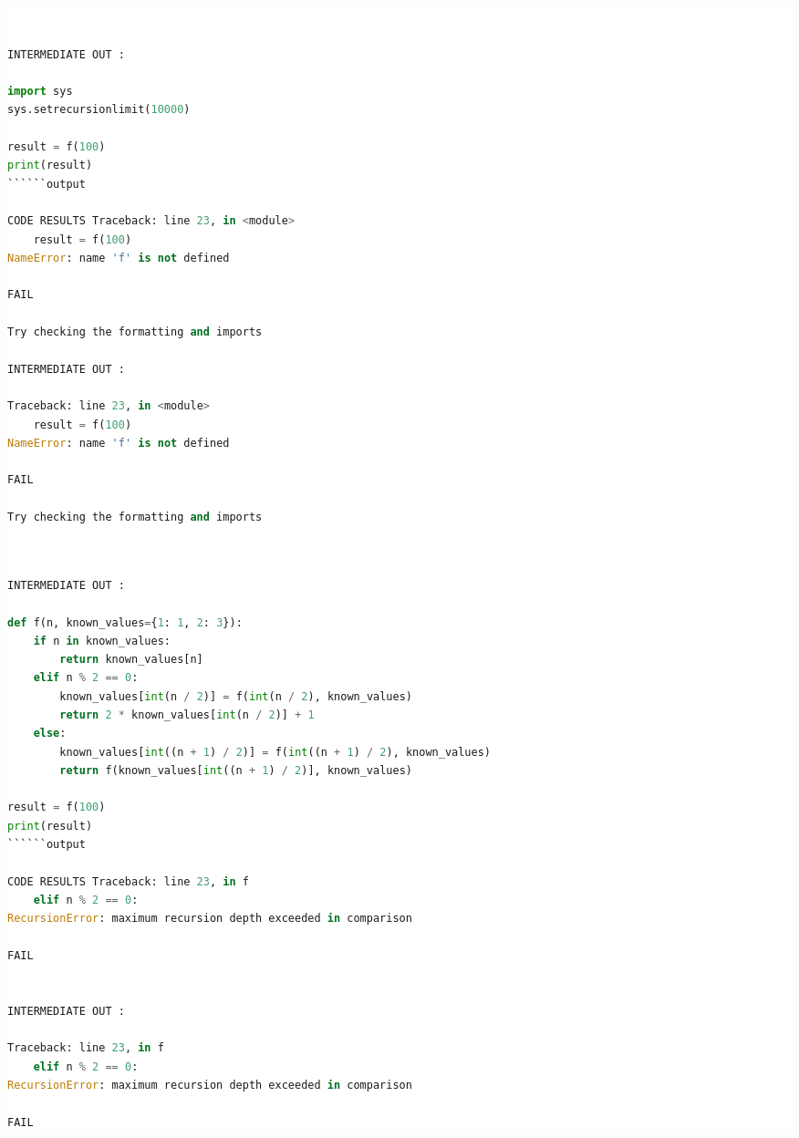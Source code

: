 ```python


INTERMEDIATE OUT :

import sys
sys.setrecursionlimit(10000)

result = f(100)
print(result)
``````output

CODE RESULTS Traceback: line 23, in <module>
    result = f(100)
NameError: name 'f' is not defined

FAIL

Try checking the formatting and imports

INTERMEDIATE OUT :

Traceback: line 23, in <module>
    result = f(100)
NameError: name 'f' is not defined

FAIL

Try checking the formatting and imports
```

```python


INTERMEDIATE OUT :

def f(n, known_values={1: 1, 2: 3}):
    if n in known_values:
        return known_values[n]
    elif n % 2 == 0:
        known_values[int(n / 2)] = f(int(n / 2), known_values)
        return 2 * known_values[int(n / 2)] + 1
    else:
        known_values[int((n + 1) / 2)] = f(int((n + 1) / 2), known_values)
        return f(known_values[int((n + 1) / 2)], known_values)

result = f(100)
print(result)
``````output

CODE RESULTS Traceback: line 23, in f
    elif n % 2 == 0:
RecursionError: maximum recursion depth exceeded in comparison

FAIL


INTERMEDIATE OUT :

Traceback: line 23, in f
    elif n % 2 == 0:
RecursionError: maximum recursion depth exceeded in comparison

FAIL

```